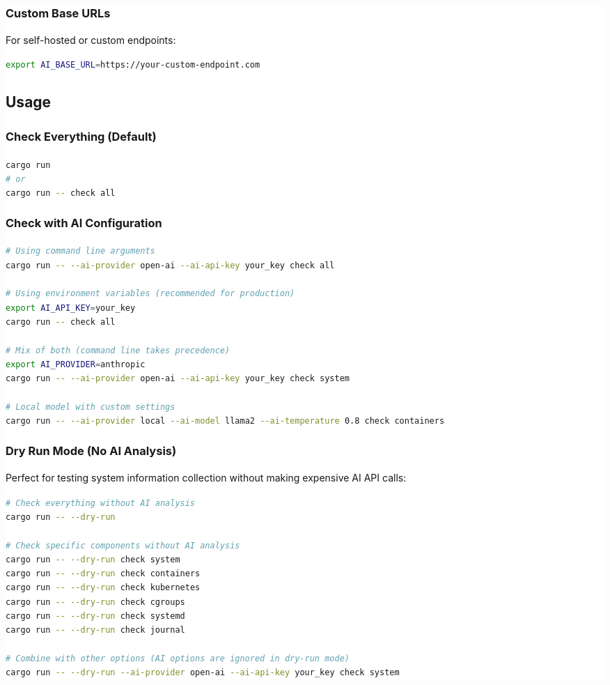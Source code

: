 ### Custom Base URLs
For self-hosted or custom endpoints:
```bash
export AI_BASE_URL=https://your-custom-endpoint.com
```

## Usage

### Check Everything (Default)
```bash
cargo run
# or
cargo run -- check all
```

### Check with AI Configuration

```bash
# Using command line arguments
cargo run -- --ai-provider open-ai --ai-api-key your_key check all

# Using environment variables (recommended for production)
export AI_API_KEY=your_key
cargo run -- check all

# Mix of both (command line takes precedence)
export AI_PROVIDER=anthropic
cargo run -- --ai-provider open-ai --ai-api-key your_key check system

# Local model with custom settings
cargo run -- --ai-provider local --ai-model llama2 --ai-temperature 0.8 check containers
```

### Dry Run Mode (No AI Analysis)

Perfect for testing system information collection without making expensive AI API calls:

```bash
# Check everything without AI analysis
cargo run -- --dry-run

# Check specific components without AI analysis
cargo run -- --dry-run check system
cargo run -- --dry-run check containers
cargo run -- --dry-run check kubernetes
cargo run -- --dry-run check cgroups
cargo run -- --dry-run check systemd
cargo run -- --dry-run check journal

# Combine with other options (AI options are ignored in dry-run mode)
cargo run -- --dry-run --ai-provider open-ai --ai-api-key your_key check system
```

